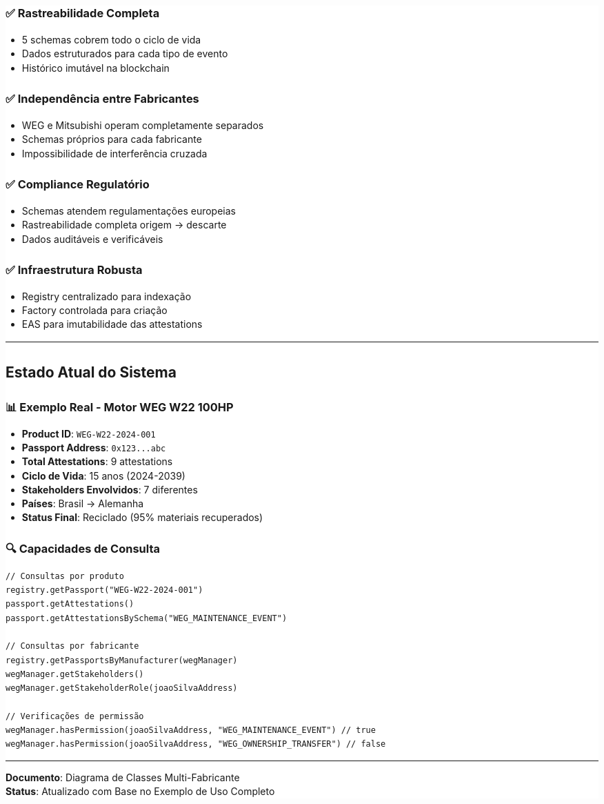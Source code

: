 ### ✅ **Rastreabilidade Completa**
- 5 schemas cobrem todo o ciclo de vida
- Dados estruturados para cada tipo de evento
- Histórico imutável na blockchain

### ✅ **Independência entre Fabricantes**
- WEG e Mitsubishi operam completamente separados
- Schemas próprios para cada fabricante
- Impossibilidade de interferência cruzada

### ✅ **Compliance Regulatório**
- Schemas atendem regulamentações europeias
- Rastreabilidade completa origem → descarte
- Dados auditáveis e verificáveis

### ✅ **Infraestrutura Robusta**
- Registry centralizado para indexação
- Factory controlada para criação
- EAS para imutabilidade das attestations

---

## Estado Atual do Sistema

### 📊 **Exemplo Real - Motor WEG W22 100HP**

- **Product ID**: `WEG-W22-2024-001`
- **Passport Address**: `0x123...abc`
- **Total Attestations**: 9 attestations
- **Ciclo de Vida**: 15 anos (2024-2039)
- **Stakeholders Envolvidos**: 7 diferentes
- **Países**: Brasil → Alemanha
- **Status Final**: Reciclado (95% materiais recuperados)

### 🔍 **Capacidades de Consulta**

```solidity
// Consultas por produto
registry.getPassport("WEG-W22-2024-001")
passport.getAttestations()
passport.getAttestationsBySchema("WEG_MAINTENANCE_EVENT")

// Consultas por fabricante
registry.getPassportsByManufacturer(wegManager)
wegManager.getStakeholders()
wegManager.getStakeholderRole(joaoSilvaAddress)

// Verificações de permissão
wegManager.hasPermission(joaoSilvaAddress, "WEG_MAINTENANCE_EVENT") // true
wegManager.hasPermission(joaoSilvaAddress, "WEG_OWNERSHIP_TRANSFER") // false
```

---

**Documento**: Diagrama de Classes Multi-Fabricante  
**Status**: Atualizado com Base no Exemplo de Uso Completo 